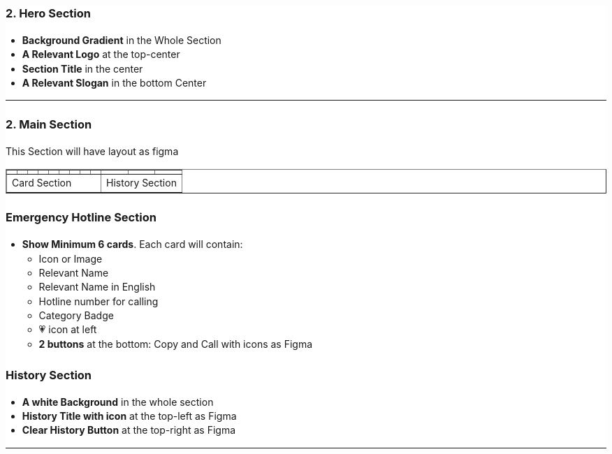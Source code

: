 
### 2. Hero Section

- **Background Gradient** in the Whole Section
- **A Relevant Logo** at the top-center
- **Section Title** in the center
- **A Relevant Slogan** in the bottom Center

---

### 2. Main Section

This Section will have layout as figma

<table border=1 width="100%" cellpadding="50">
<tr>
    <td></td>
    <td></td>
    <td></td>
    <td></td>
    <td></td>
    <td></td>
    <td></td>
    <td></td>
    <td></td>
    <td></td>
    <td></td>
    <td></td>
 </tr>
 <tr>
    <td colspan=9 >Card Section</td>
    <td colspan=3>History Section</td>
 </tr>
</table>

### Emergency Hotline Section

- **Show Minimum 6 cards**. Each card will contain:
  - Icon or Image
  - Relevant Name
  - Relevant Name in English
  - Hotline number for calling
  - Category Badge
  - 💗 icon at left
  - **2 buttons** at the bottom: Copy and Call with icons as Figma

### History Section

- **A white Background** in the whole section
- **History Title with icon** at the top-left as Figma
- **Clear History Button** at the top-right as Figma

---
